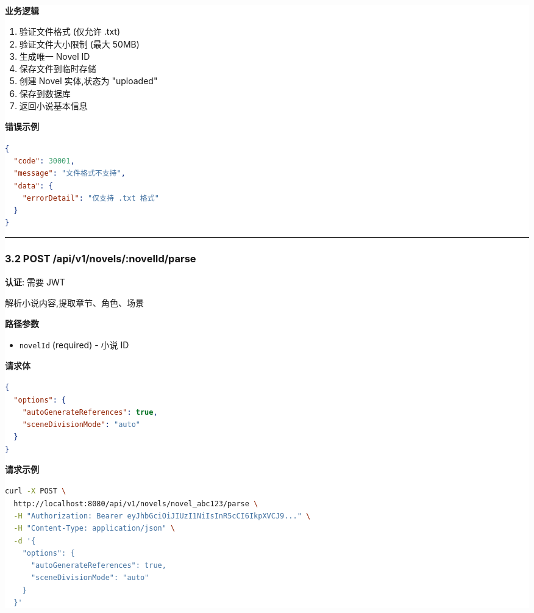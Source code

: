 **业务逻辑**
1. 验证文件格式 (仅允许 .txt)
2. 验证文件大小限制 (最大 50MB)
3. 生成唯一 Novel ID
4. 保存文件到临时存储
5. 创建 Novel 实体,状态为 "uploaded"
6. 保存到数据库
7. 返回小说基本信息

**错误示例**
```json
{
  "code": 30001,
  "message": "文件格式不支持",
  "data": {
    "errorDetail": "仅支持 .txt 格式"
  }
}
```

---

### 3.2 POST /api/v1/novels/:novelId/parse

**认证**: 需要 JWT

解析小说内容,提取章节、角色、场景

**路径参数**
- `novelId` (required) - 小说 ID

**请求体**
```json
{
  "options": {
    "autoGenerateReferences": true,
    "sceneDivisionMode": "auto"
  }
}
```

**请求示例**
```bash
curl -X POST \
  http://localhost:8080/api/v1/novels/novel_abc123/parse \
  -H "Authorization: Bearer eyJhbGciOiJIUzI1NiIsInR5cCI6IkpXVCJ9..." \
  -H "Content-Type: application/json" \
  -d '{
    "options": {
      "autoGenerateReferences": true,
      "sceneDivisionMode": "auto"
    }
  }'
```
